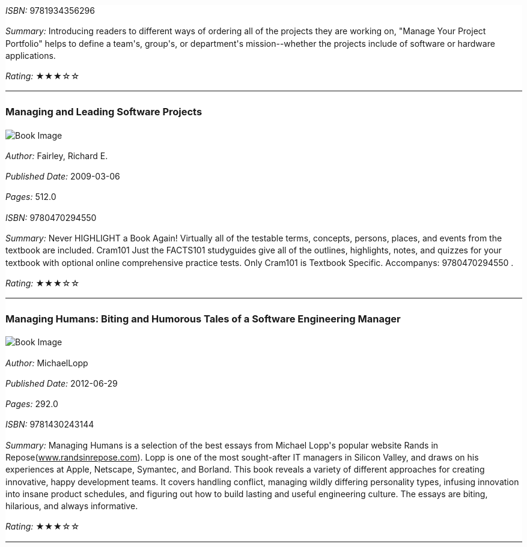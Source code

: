 *ISBN:* 9781934356296

*Summary:* Introducing readers to different ways of ordering all of the projects they are working on, "Manage Your Project Portfolio" helps to define a team's, group's, or department's mission--whether the projects include of software or hardware applications.

*Rating:* ★★★☆☆

---

### <a name='Managing-and-Leading-Software-Projects'></a>Managing and Leading Software Projects

![Book Image](https://m.media-amazon.com/images/I/41aeqf3868L._SL500_.jpg)

*Author:* Fairley, Richard E.

*Published Date:* 2009-03-06

*Pages:* 512.0

*ISBN:* 9780470294550

*Summary:* Never HIGHLIGHT a Book Again! Virtually all of the testable terms, concepts, persons, places, and events from the textbook are included. Cram101 Just the FACTS101 studyguides give all of the outlines, highlights, notes, and quizzes for your textbook with optional online comprehensive practice tests. Only Cram101 is Textbook Specific. Accompanys: 9780470294550 .

*Rating:* ★★★☆☆

---

### <a name='Managing-Humans-Biting-and-Humorous-Tales-of-a-Software-Engineering-Manager'></a>Managing Humans: Biting and Humorous Tales of a Software Engineering Manager

![Book Image](https://m.media-amazon.com/images/I/51QcIrLkl9L._SL500_.jpg)

*Author:* MichaelLopp

*Published Date:* 2012-06-29

*Pages:* 292.0

*ISBN:* 9781430243144

*Summary:* Managing Humans is a selection of the best essays from Michael Lopp's popular website Rands in Repose(www.randsinrepose.com). Lopp is one of the most sought-after IT managers in Silicon Valley, and draws on his experiences at Apple, Netscape, Symantec, and Borland. This book reveals a variety of different approaches for creating innovative, happy development teams. It covers handling conflict, managing wildly differing personality types, infusing innovation into insane product schedules, and figuring out how to build lasting and useful engineering culture. The essays are biting, hilarious, and always informative.

*Rating:* ★★★☆☆

---
